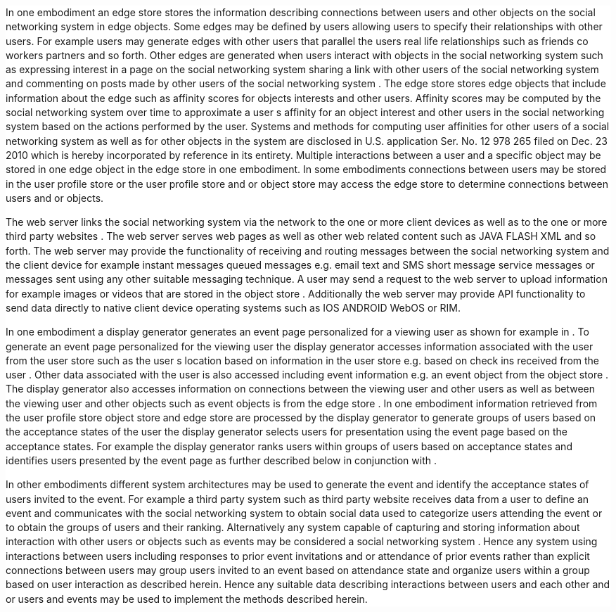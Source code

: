 In one embodiment an edge store stores the information describing connections between users and other objects on the social networking system in edge objects. Some edges may be defined by users allowing users to specify their relationships with other users. For example users may generate edges with other users that parallel the users real life relationships such as friends co workers partners and so forth. Other edges are generated when users interact with objects in the social networking system such as expressing interest in a page on the social networking system sharing a link with other users of the social networking system and commenting on posts made by other users of the social networking system . The edge store stores edge objects that include information about the edge such as affinity scores for objects interests and other users. Affinity scores may be computed by the social networking system over time to approximate a user s affinity for an object interest and other users in the social networking system based on the actions performed by the user. Systems and methods for computing user affinities for other users of a social networking system as well as for other objects in the system are disclosed in U.S. application Ser. No. 12 978 265 filed on Dec. 23 2010 which is hereby incorporated by reference in its entirety. Multiple interactions between a user and a specific object may be stored in one edge object in the edge store in one embodiment. In some embodiments connections between users may be stored in the user profile store or the user profile store and or object store may access the edge store to determine connections between users and or objects.

The web server links the social networking system via the network to the one or more client devices as well as to the one or more third party websites . The web server serves web pages as well as other web related content such as JAVA FLASH XML and so forth. The web server may provide the functionality of receiving and routing messages between the social networking system and the client device for example instant messages queued messages e.g. email text and SMS short message service messages or messages sent using any other suitable messaging technique. A user may send a request to the web server to upload information for example images or videos that are stored in the object store . Additionally the web server may provide API functionality to send data directly to native client device operating systems such as IOS ANDROID WebOS or RIM.

In one embodiment a display generator generates an event page personalized for a viewing user as shown for example in . To generate an event page personalized for the viewing user the display generator accesses information associated with the user from the user store such as the user s location based on information in the user store e.g. based on check ins received from the user . Other data associated with the user is also accessed including event information e.g. an event object from the object store . The display generator also accesses information on connections between the viewing user and other users as well as between the viewing user and other objects such as event objects is from the edge store . In one embodiment information retrieved from the user profile store object store and edge store are processed by the display generator to generate groups of users based on the acceptance states of the user the display generator selects users for presentation using the event page based on the acceptance states. For example the display generator ranks users within groups of users based on acceptance states and identifies users presented by the event page as further described below in conjunction with .

In other embodiments different system architectures may be used to generate the event and identify the acceptance states of users invited to the event. For example a third party system such as third party website receives data from a user to define an event and communicates with the social networking system to obtain social data used to categorize users attending the event or to obtain the groups of users and their ranking. Alternatively any system capable of capturing and storing information about interaction with other users or objects such as events may be considered a social networking system . Hence any system using interactions between users including responses to prior event invitations and or attendance of prior events rather than explicit connections between users may group users invited to an event based on attendance state and organize users within a group based on user interaction as described herein. Hence any suitable data describing interactions between users and each other and or users and events may be used to implement the methods described herein.
